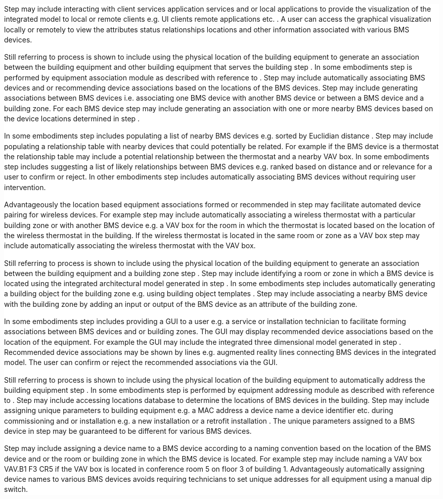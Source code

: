 Step may include interacting with client services application services and or local applications to provide the visualization of the integrated model to local or remote clients e.g. UI clients remote applications etc. . A user can access the graphical visualization locally or remotely to view the attributes status relationships locations and other information associated with various BMS devices.

Still referring to process is shown to include using the physical location of the building equipment to generate an association between the building equipment and other building equipment that serves the building step . In some embodiments step is performed by equipment association module as described with reference to . Step may include automatically associating BMS devices and or recommending device associations based on the locations of the BMS devices. Step may include generating associations between BMS devices i.e. associating one BMS device with another BMS device or between a BMS device and a building zone. For each BMS device step may include generating an association with one or more nearby BMS devices based on the device locations determined in step .

In some embodiments step includes populating a list of nearby BMS devices e.g. sorted by Euclidian distance . Step may include populating a relationship table with nearby devices that could potentially be related. For example if the BMS device is a thermostat the relationship table may include a potential relationship between the thermostat and a nearby VAV box. In some embodiments step includes suggesting a list of likely relationships between BMS devices e.g. ranked based on distance and or relevance for a user to confirm or reject. In other embodiments step includes automatically associating BMS devices without requiring user intervention.

Advantageously the location based equipment associations formed or recommended in step may facilitate automated device pairing for wireless devices. For example step may include automatically associating a wireless thermostat with a particular building zone or with another BMS device e.g. a VAV box for the room in which the thermostat is located based on the location of the wireless thermostat in the building. If the wireless thermostat is located in the same room or zone as a VAV box step may include automatically associating the wireless thermostat with the VAV box.

Still referring to process is shown to include using the physical location of the building equipment to generate an association between the building equipment and a building zone step . Step may include identifying a room or zone in which a BMS device is located using the integrated architectural model generated in step . In some embodiments step includes automatically generating a building object for the building zone e.g. using building object templates . Step may include associating a nearby BMS device with the building zone by adding an input or output of the BMS device as an attribute of the building zone.

In some embodiments step includes providing a GUI to a user e.g. a service or installation technician to facilitate forming associations between BMS devices and or building zones. The GUI may display recommended device associations based on the location of the equipment. For example the GUI may include the integrated three dimensional model generated in step . Recommended device associations may be shown by lines e.g. augmented reality lines connecting BMS devices in the integrated model. The user can confirm or reject the recommended associations via the GUI.

Still referring to process is shown to include using the physical location of the building equipment to automatically address the building equipment step . In some embodiments step is performed by equipment addressing module as described with reference to . Step may include accessing locations database to determine the locations of BMS devices in the building. Step may include assigning unique parameters to building equipment e.g. a MAC address a device name a device identifier etc. during commissioning and or installation e.g. a new installation or a retrofit installation . The unique parameters assigned to a BMS device in step may be guaranteed to be different for various BMS devices.

Step may include assigning a device name to a BMS device according to a naming convention based on the location of the BMS device and or the room or building zone in which the BMS device is located. For example step may include naming a VAV box VAV.B1 F3 CR5 if the VAV box is located in conference room 5 on floor 3 of building 1. Advantageously automatically assigning device names to various BMS devices avoids requiring technicians to set unique addresses for all equipment using a manual dip switch.
